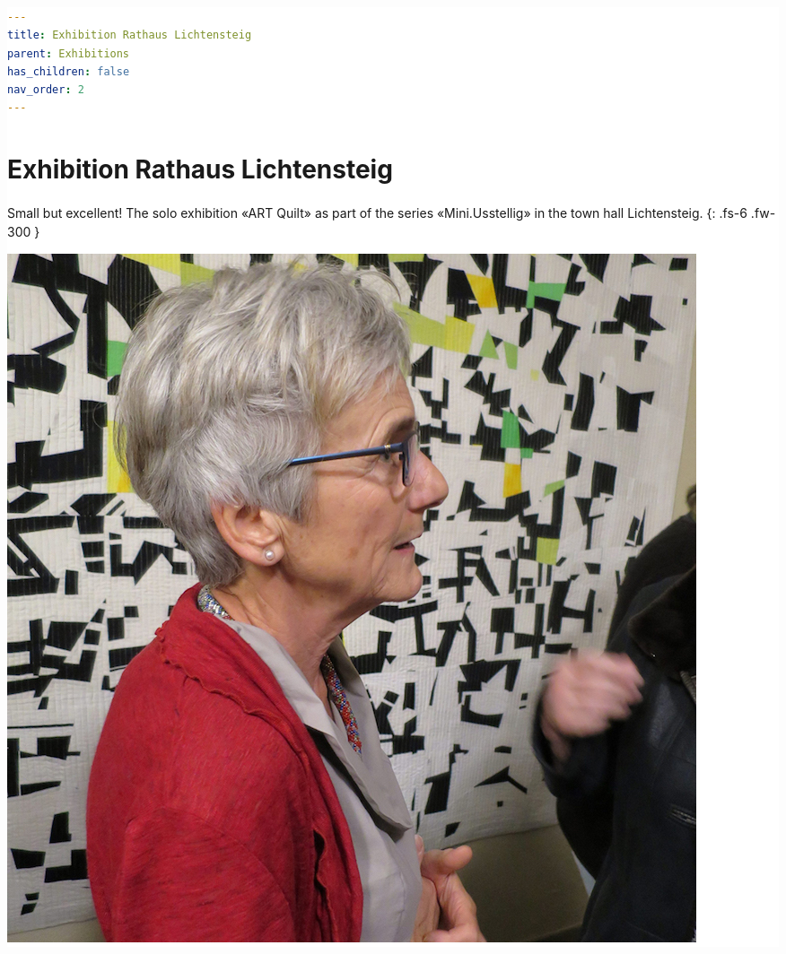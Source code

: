 ```yaml
---
title: Exhibition Rathaus Lichtensteig
parent: Exhibitions
has_children: false
nav_order: 2
---
```


# Exhibition Rathaus Lichtensteig

Small but excellent! The solo exhibition «ART Quilt» as part of the series «Mini.Usstellig» in the town hall Lichtensteig.
{: .fs-6 .fw-300 }

<img src="images/exhibitions2/1.jpg" loading="lazy" alt="" width="768" height="768">